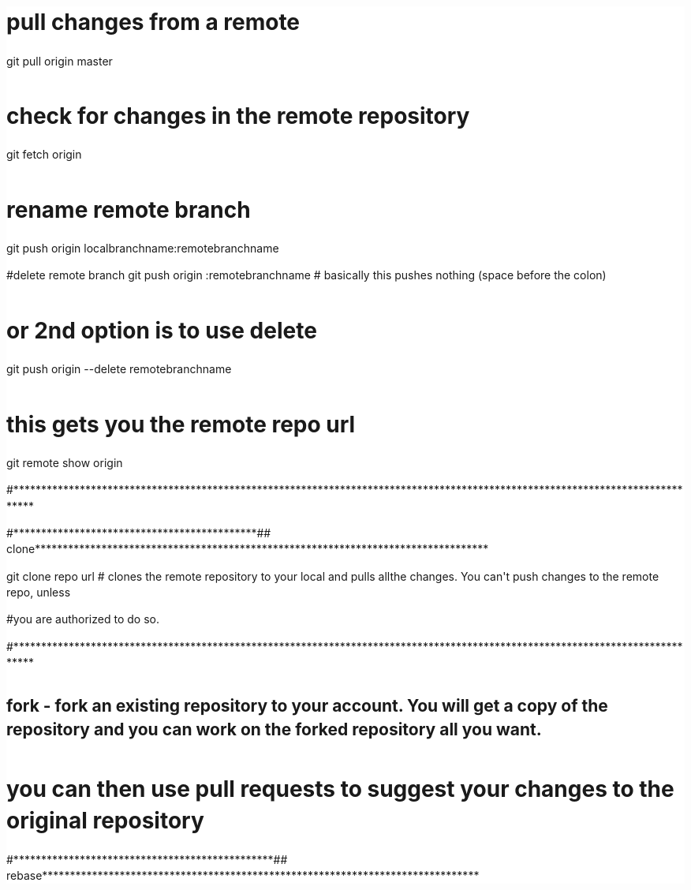 # pull changes from a remote

git pull origin master

# check for changes in the remote repository

git fetch origin

# rename remote branch

git push origin localbranchname:remotebranchname


#delete  remote branch
git push origin :remotebranchname # basically this pushes nothing (space before the colon) 

# or 2nd option is to use delete

git push origin --delete remotebranchname

# this gets you the remote repo url
git remote show origin


#******************************************************************************************************************************

#********************************************## clone**********************************************************************************

git clone repo url # clones the remote repository to your local and pulls allthe changes. You can't push changes to the remote repo, unless

#you are authorized to do so.




#******************************************************************************************************************************

## fork - fork an existing repository to your account. You will get a copy of the repository and you can work on the forked repository all you want.
# you can then use pull requests to suggest your changes to the original repository

#***********************************************## rebase*******************************************************************************
